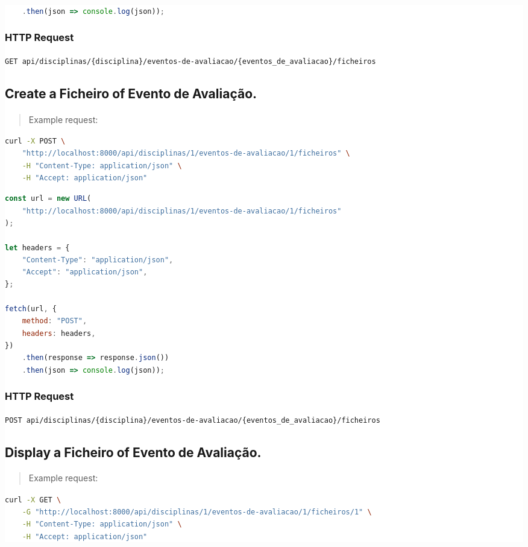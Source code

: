 ```javascript
    .then(json => console.log(json));
```



### HTTP Request
`GET api/disciplinas/{disciplina}/eventos-de-avaliacao/{eventos_de_avaliacao}/ficheiros`





## Create a Ficheiro of Evento de Avaliação.

> Example request:

```bash
curl -X POST \
    "http://localhost:8000/api/disciplinas/1/eventos-de-avaliacao/1/ficheiros" \
    -H "Content-Type: application/json" \
    -H "Accept: application/json"
```

```javascript
const url = new URL(
    "http://localhost:8000/api/disciplinas/1/eventos-de-avaliacao/1/ficheiros"
);

let headers = {
    "Content-Type": "application/json",
    "Accept": "application/json",
};

fetch(url, {
    method: "POST",
    headers: headers,
})
    .then(response => response.json())
    .then(json => console.log(json));
```



### HTTP Request
`POST api/disciplinas/{disciplina}/eventos-de-avaliacao/{eventos_de_avaliacao}/ficheiros`





## Display a Ficheiro of Evento de Avaliação.

> Example request:

```bash
curl -X GET \
    -G "http://localhost:8000/api/disciplinas/1/eventos-de-avaliacao/1/ficheiros/1" \
    -H "Content-Type: application/json" \
    -H "Accept: application/json"
```
